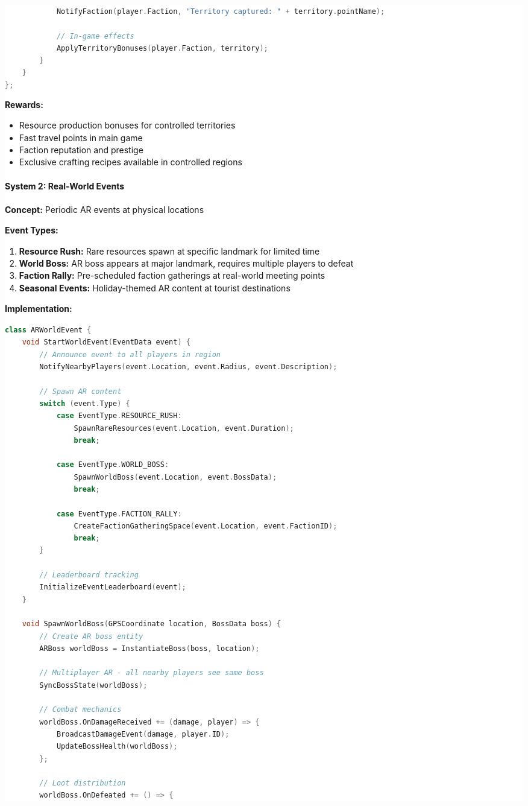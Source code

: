 ```cpp
            NotifyFaction(player.Faction, "Territory captured: " + territory.pointName);
            
            // In-game effects
            ApplyTerritoryBonuses(player.Faction, territory);
        }
    }
};
```

**Rewards:**
- Resource production bonuses for controlled territories
- Fast travel points in main game
- Faction reputation and prestige
- Exclusive crafting recipes available in controlled regions

#### System 2: Real-World Events
**Concept:** Periodic AR events at physical locations

**Event Types:**
1. **Resource Rush:** Rare resources spawn at specific landmark for limited time
2. **World Boss:** AR boss appears at major landmark, requires multiple players to defeat
3. **Faction Rally:** Pre-scheduled faction gatherings at real-world meeting points
4. **Seasonal Events:** Holiday-themed AR content at tourist destinations

**Implementation:**
```cpp
class ARWorldEvent {
    void StartWorldEvent(EventData event) {
        // Announce event to all players in region
        NotifyNearbyPlayers(event.Location, event.Radius, event.Description);
        
        // Spawn AR content
        switch (event.Type) {
            case EventType.RESOURCE_RUSH:
                SpawnRareResources(event.Location, event.Duration);
                break;
                
            case EventType.WORLD_BOSS:
                SpawnWorldBoss(event.Location, event.BossData);
                break;
                
            case EventType.FACTION_RALLY:
                CreateFactionGatheringSpace(event.Location, event.FactionID);
                break;
        }
        
        // Leaderboard tracking
        InitializeEventLeaderboard(event);
    }
    
    void SpawnWorldBoss(GPSCoordinate location, BossData boss) {
        // Create AR boss entity
        ARBoss worldBoss = InstantiateBoss(boss, location);
        
        // Multiplayer AR - all nearby players see same boss
        SyncBossState(worldBoss);
        
        // Combat mechanics
        worldBoss.OnDamageReceived += (damage, player) => {
            BroadcastDamageEvent(damage, player.ID);
            UpdateBossHealth(worldBoss);
        };
        
        // Loot distribution
        worldBoss.OnDefeated += () => {
```